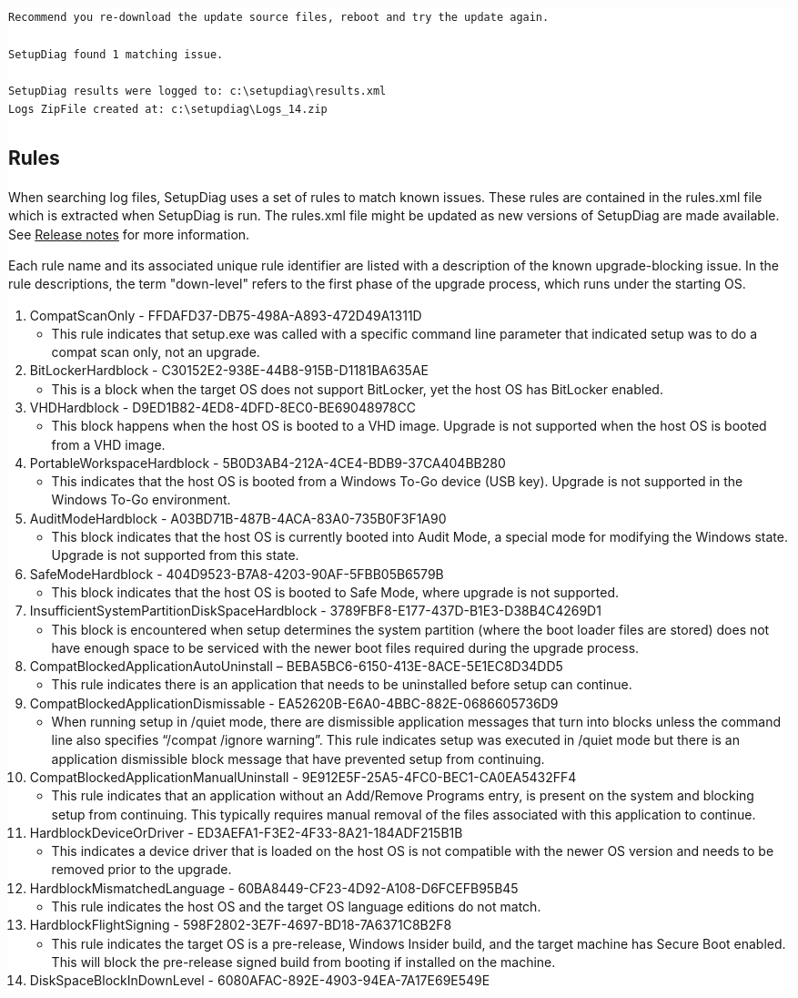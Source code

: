 ```
Recommend you re-download the update source files, reboot and try the update again.

SetupDiag found 1 matching issue.

SetupDiag results were logged to: c:\setupdiag\results.xml
Logs ZipFile created at: c:\setupdiag\Logs_14.zip

```

## Rules

When searching log files, SetupDiag uses a set of rules to match known issues. These rules are contained in the rules.xml file which is extracted when SetupDiag is run. The rules.xml file might be updated as new versions of SetupDiag are made available. See [Release notes](#release-notes) for more information.

Each rule name and its associated unique rule identifier are listed with a description of the known upgrade-blocking issue. In the rule descriptions, the term "down-level" refers to the first phase of the upgrade process, which runs under the starting OS.

1. CompatScanOnly - FFDAFD37-DB75-498A-A893-472D49A1311D
    - This rule indicates that setup.exe was called with a specific command line parameter that indicated setup was to do a compat scan only, not an upgrade.
2. BitLockerHardblock - C30152E2-938E-44B8-915B-D1181BA635AE
    - This is a block when the target OS does not support BitLocker, yet the host OS has BitLocker enabled.
3. VHDHardblock - D9ED1B82-4ED8-4DFD-8EC0-BE69048978CC
    - This block happens when the host OS is booted to a VHD image.  Upgrade is not supported when the host OS is booted from a VHD image.
4. PortableWorkspaceHardblock - 5B0D3AB4-212A-4CE4-BDB9-37CA404BB280
    - This indicates that the host OS is booted from a Windows To-Go device (USB key).  Upgrade is not supported in the Windows To-Go environment.
5. AuditModeHardblock - A03BD71B-487B-4ACA-83A0-735B0F3F1A90
    - This block indicates that the host OS is currently booted into Audit Mode, a special mode for modifying the Windows state.  Upgrade is not supported from this state.
6. SafeModeHardblock - 404D9523-B7A8-4203-90AF-5FBB05B6579B
    - This block indicates that the host OS is booted to Safe Mode, where upgrade is not supported.
7. InsufficientSystemPartitionDiskSpaceHardblock - 3789FBF8-E177-437D-B1E3-D38B4C4269D1
    - This block is encountered when setup determines the system partition (where the boot loader files are stored) does not have enough space to be serviced with the newer boot files required during the upgrade process.
8. CompatBlockedApplicationAutoUninstall – BEBA5BC6-6150-413E-8ACE-5E1EC8D34DD5
    - This rule indicates there is an application that needs to be uninstalled before setup can continue.
9. CompatBlockedApplicationDismissable - EA52620B-E6A0-4BBC-882E-0686605736D9
    - When running setup in /quiet mode, there are dismissible application messages that turn into blocks unless the command line also specifies “/compat /ignore warning”.  This rule indicates setup was executed in /quiet mode but there is an application dismissible block message that have prevented setup from continuing.
10. CompatBlockedApplicationManualUninstall - 9E912E5F-25A5-4FC0-BEC1-CA0EA5432FF4
    - This rule indicates that an application without an Add/Remove Programs entry, is present on the system and blocking setup from continuing.  This typically requires manual removal of the files associated with this application to continue.
11. HardblockDeviceOrDriver - ED3AEFA1-F3E2-4F33-8A21-184ADF215B1B
    - This indicates a device driver that is loaded on the host OS is not compatible with the newer OS version and needs to be removed prior to the upgrade.
12. HardblockMismatchedLanguage - 60BA8449-CF23-4D92-A108-D6FCEFB95B45
    - This rule indicates the host OS and the target OS language editions do not match.
13. HardblockFlightSigning - 598F2802-3E7F-4697-BD18-7A6371C8B2F8
    - This rule indicates the target OS is a pre-release, Windows Insider build, and the target machine has Secure Boot enabled.  This will block the pre-release signed build from booting if installed on the machine.
14. DiskSpaceBlockInDownLevel - 6080AFAC-892E-4903-94EA-7A17E69E549E